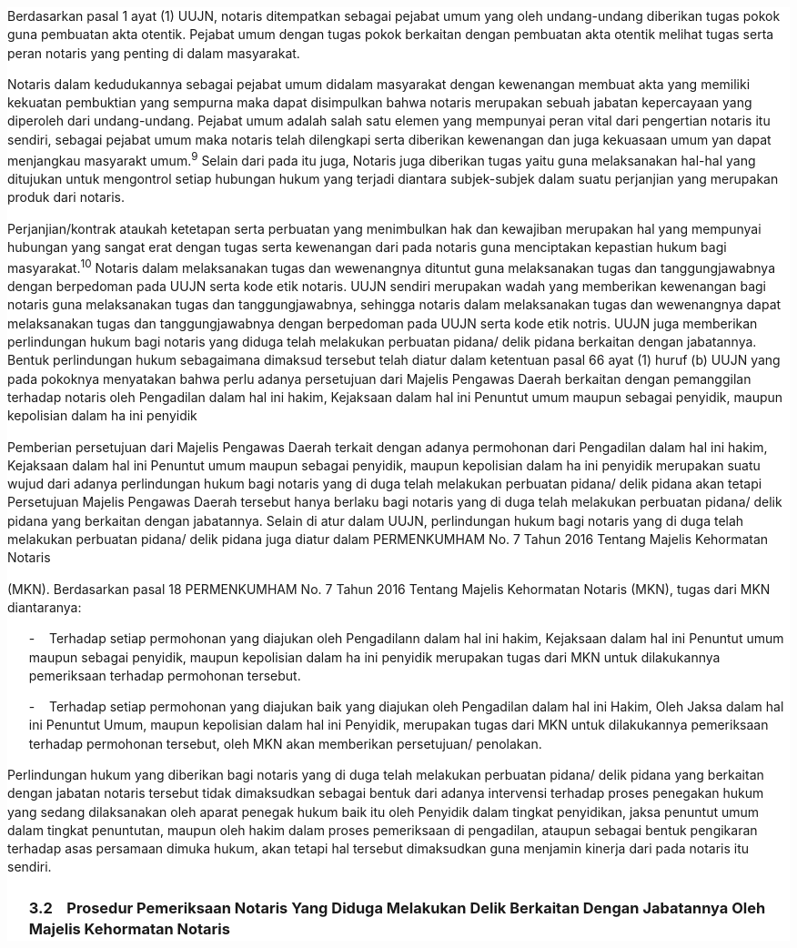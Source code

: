 <p><span class="font7">Berdasarkan pasal 1 ayat (1) UUJN, notaris ditempatkan sebagai pejabat umum yang oleh undang-undang diberikan tugas pokok guna pembuatan akta otentik. Pejabat umum dengan tugas pokok berkaitan dengan pembuatan akta otentik melihat tugas serta peran notaris yang penting di dalam masyarakat.</span></p>
<p><span class="font7">Notaris dalam kedudukannya sebagai pejabat umum didalam masyarakat dengan kewenangan membuat akta yang memiliki kekuatan pembuktian yang sempurna maka dapat disimpulkan bahwa notaris merupakan sebuah jabatan kepercayaan yang diperoleh dari undang-undang. Pejabat umum adalah salah satu elemen yang mempunyai peran vital dari pengertian notaris itu sendiri, sebagai pejabat umum maka notaris telah dilengkapi serta diberikan kewenangan dan juga kekuasaan umum yan dapat menjangkau masyarakt umum.<sup>9</sup> Selain dari pada itu juga, Notaris juga diberikan tugas yaitu guna melaksanakan hal-hal yang ditujukan untuk mengontrol setiap hubungan hukum yang terjadi diantara subjek-subjek dalam suatu perjanjian yang merupakan produk dari notaris.</span></p>
<p><span class="font7">Perjanjian/kontrak ataukah ketetapan serta perbuatan yang menimbulkan hak dan kewajiban merupakan hal yang mempunyai hubungan yang sangat erat dengan tugas serta kewenangan dari pada notaris guna menciptakan kepastian hukum bagi masyarakat.<sup>10</sup> Notaris dalam melaksanakan tugas dan wewenangnya dituntut guna melaksanakan tugas dan tanggungjawabnya dengan berpedoman pada UUJN serta kode etik notaris. UUJN sendiri merupakan wadah yang memberikan kewenangan bagi notaris guna melaksanakan tugas dan tanggungjawabnya, sehingga notaris dalam melaksanakan tugas dan wewenangnya dapat melaksanakan tugas dan tanggungjawabnya dengan berpedoman pada UUJN serta kode etik notris. UUJN juga memberikan perlindungan hukum bagi notaris yang diduga telah melakukan perbuatan pidana/ delik pidana berkaitan dengan jabatannya. Bentuk perlindungan hukum sebagaimana dimaksud tersebut telah diatur dalam ketentuan pasal 66 ayat (1) huruf (b) UUJN yang pada pokoknya menyatakan bahwa perlu adanya persetujuan dari Majelis Pengawas Daerah berkaitan dengan pemanggilan terhadap notaris oleh Pengadilan dalam hal ini hakim, Kejaksaan dalam hal ini Penuntut umum maupun sebagai penyidik, maupun kepolisian dalam ha ini penyidik</span></p>
<p><span class="font7">Pemberian persetujuan dari Majelis Pengawas Daerah terkait dengan adanya permohonan dari Pengadilan dalam hal ini hakim, Kejaksaan dalam hal ini Penuntut umum maupun sebagai penyidik, maupun kepolisian dalam ha ini penyidik merupakan suatu wujud dari adanya perlindungan hukum bagi notaris yang di duga telah melakukan perbuatan pidana/ delik pidana akan tetapi Persetujuan Majelis Pengawas Daerah tersebut hanya berlaku bagi notaris yang di duga telah melakukan perbuatan pidana/ delik pidana yang berkaitan dengan jabatannya. Selain di atur dalam UUJN, perlindungan hukum bagi notaris yang di duga telah melakukan perbuatan pidana/ delik pidana juga diatur dalam PERMENKUMHAM No. 7 Tahun 2016 Tentang Majelis Kehormatan Notaris</span></p>
<p><span class="font7">(MKN). Berdasarkan pasal 18 PERMENKUMHAM No. 7 Tahun 2016 Tentang Majelis Kehormatan Notaris (MKN), tugas dari MKN diantaranya:</span></p>
<ul style="list-style:none;"><li>
<p><span class="font7">- &nbsp;&nbsp;&nbsp;Terhadap setiap permohonan yang diajukan oleh Pengadilann dalam hal ini hakim, Kejaksaan dalam hal ini Penuntut umum maupun sebagai penyidik, maupun kepolisian dalam ha ini penyidik merupakan tugas dari MKN untuk dilakukannya pemeriksaan terhadap permohonan tersebut.</span></p></li>
<li>
<p><span class="font7">- &nbsp;&nbsp;&nbsp;Terhadap setiap permohonan yang diajukan baik yang diajukan oleh Pengadilan dalam hal ini Hakim, Oleh Jaksa dalam hal ini Penuntut Umum, maupun kepolisian dalam hal ini Penyidik, merupakan tugas dari MKN untuk dilakukannya pemeriksaan terhadap permohonan tersebut, oleh MKN akan memberikan persetujuan/ penolakan.</span></p></li></ul>
<p><span class="font7">Perlindungan hukum yang diberikan bagi notaris yang di duga telah melakukan perbuatan pidana/ delik pidana yang berkaitan dengan jabatan notaris tersebut tidak dimaksudkan sebagai bentuk dari adanya intervensi terhadap proses penegakan hukum yang sedang dilaksanakan oleh aparat penegak hukum baik itu oleh Penyidik dalam tingkat penyidikan, jaksa penuntut umum dalam tingkat penuntutan, maupun oleh hakim dalam proses pemeriksaan di pengadilan, ataupun sebagai bentuk pengikaran terhadap asas persamaan dimuka hukum, akan tetapi hal tersebut dimaksudkan guna menjamin kinerja dari pada notaris itu sendiri.</span></p>
<ul style="list-style:none;"><li>
<h3><a name="bookmark4"></a><span class="font6" style="font-weight:bold;"><a name="bookmark5"></a>3.2 &nbsp;&nbsp;&nbsp;Prosedur Pemeriksaan Notaris Yang Diduga Melakukan Delik Berkaitan Dengan Jabatannya Oleh Majelis Kehormatan Notaris</span></h3></li></ul>